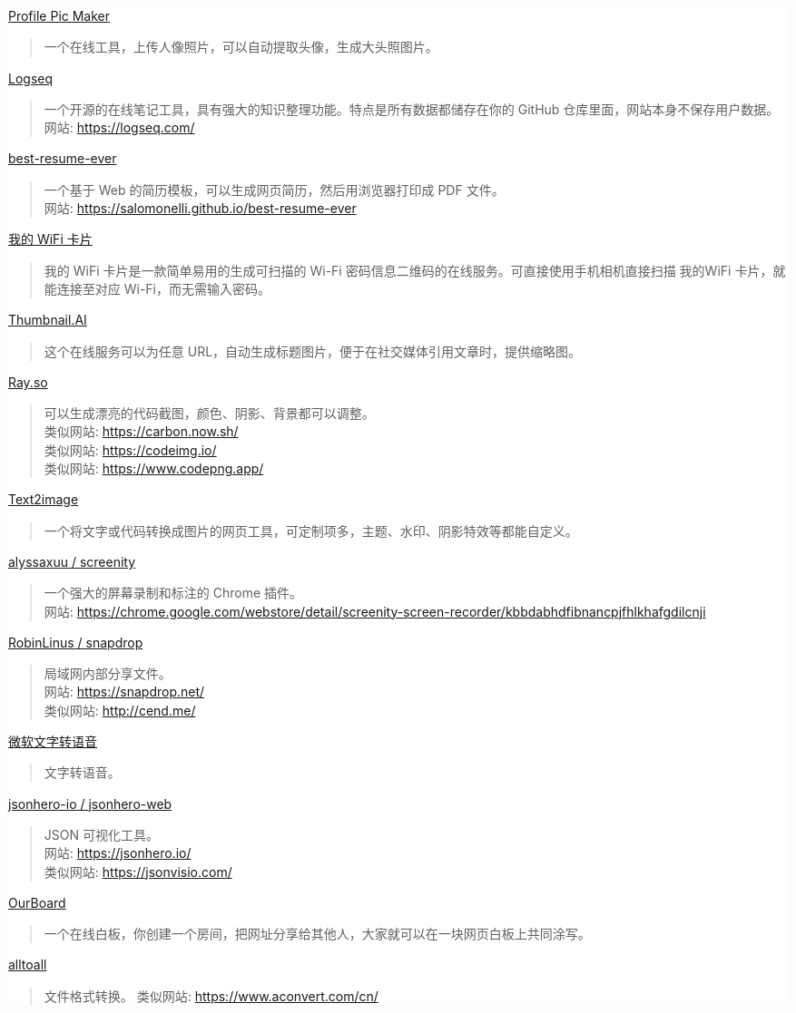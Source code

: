 [Profile Pic Maker](https://pfpmaker.com/)

> 一个在线工具，上传人像照片，可以自动提取头像，生成大头照图片。  

[Logseq](https://github.com/logseq/logseq)

> 一个开源的在线笔记工具，具有强大的知识整理功能。特点是所有数据都储存在你的 GitHub 仓库里面，网站本身不保存用户数据。  
> 网站: <https://logseq.com/>

[best-resume-ever](https://github.com/salomonelli/best-resume-ever)

> 一个基于 Web 的简历模板，可以生成网页简历，然后用浏览器打印成 PDF 文件。  
> 网站: <https://salomonelli.github.io/best-resume-ever>

[我的 WiFi 卡片](https://www.mywifisign.com/zh-hans)

> 我的 WiFi 卡片是一款简单易用的生成可扫描的 Wi-Fi 密码信息二维码的在线服务。可直接使用手机相机直接扫描 我的WiFi 卡片，就能连接至对应 Wi-Fi，而无需输入密码。  

[Thumbnail.AI](https://thumbnail.ai/)

> 这个在线服务可以为任意 URL，自动生成标题图片，便于在社交媒体引用文章时，提供缩略图。  

[Ray.so](https://ray.so/)

> 可以生成漂亮的代码截图，颜色、阴影、背景都可以调整。  
> 类似网站: <https://carbon.now.sh/>  
> 类似网站: <https://codeimg.io/>  
> 类似网站: <https://www.codepng.app/>  

[Text2image](https://text2image.jaychen.fun/)

> 一个将文字或代码转换成图片的网页工具，可定制项多，主题、水印、阴影特效等都能自定义。  

[alyssaxuu / screenity](https://github.com/alyssaxuu/screenity)

> 一个强大的屏幕录制和标注的 Chrome 插件。  
> 网站: <https://chrome.google.com/webstore/detail/screenity-screen-recorder/kbbdabhdfibnancpjfhlkhafgdilcnji>

[RobinLinus / snapdrop](https://github.com/RobinLinus/snapdrop)

> 局域网内部分享文件。  
> 网站: <https://snapdrop.net/>  
> 类似网站: <http://cend.me/>

[微软文字转语音](https://azure.microsoft.com/zh-cn/services/cognitive-services/text-to-speech/#features)

> 文字转语音。

[jsonhero-io / jsonhero-web](https://github.com/jsonhero-io/jsonhero-web)

> JSON 可视化工具。  
> 网站: <https://jsonhero.io/>  
> 类似网站: <https://jsonvisio.com/>

[OurBoard](https://www.ourboard.io/)

> 一个在线白板，你创建一个房间，把网址分享给其他人，大家就可以在一块网页白板上共同涂写。 

[alltoall](https://www.alltoall.net/)

> 文件格式转换。 
> 类似网站: <https://www.aconvert.com/cn/>
